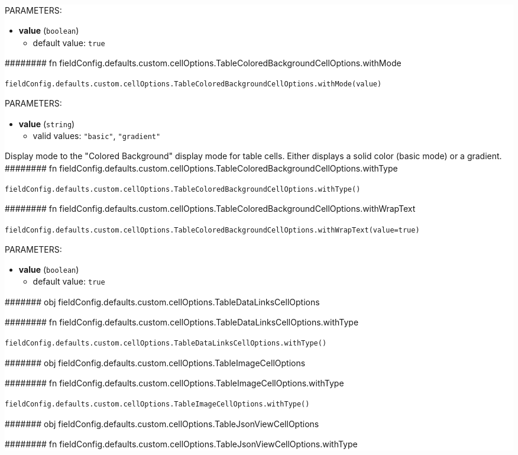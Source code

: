 PARAMETERS:

* **value** (`boolean`)
   - default value: `true`


######## fn fieldConfig.defaults.custom.cellOptions.TableColoredBackgroundCellOptions.withMode

```jsonnet
fieldConfig.defaults.custom.cellOptions.TableColoredBackgroundCellOptions.withMode(value)
```

PARAMETERS:

* **value** (`string`)
   - valid values: `"basic"`, `"gradient"`

Display mode to the "Colored Background" display
mode for table cells. Either displays a solid color (basic mode)
or a gradient.
######## fn fieldConfig.defaults.custom.cellOptions.TableColoredBackgroundCellOptions.withType

```jsonnet
fieldConfig.defaults.custom.cellOptions.TableColoredBackgroundCellOptions.withType()
```



######## fn fieldConfig.defaults.custom.cellOptions.TableColoredBackgroundCellOptions.withWrapText

```jsonnet
fieldConfig.defaults.custom.cellOptions.TableColoredBackgroundCellOptions.withWrapText(value=true)
```

PARAMETERS:

* **value** (`boolean`)
   - default value: `true`


####### obj fieldConfig.defaults.custom.cellOptions.TableDataLinksCellOptions


######## fn fieldConfig.defaults.custom.cellOptions.TableDataLinksCellOptions.withType

```jsonnet
fieldConfig.defaults.custom.cellOptions.TableDataLinksCellOptions.withType()
```



####### obj fieldConfig.defaults.custom.cellOptions.TableImageCellOptions


######## fn fieldConfig.defaults.custom.cellOptions.TableImageCellOptions.withType

```jsonnet
fieldConfig.defaults.custom.cellOptions.TableImageCellOptions.withType()
```



####### obj fieldConfig.defaults.custom.cellOptions.TableJsonViewCellOptions


######## fn fieldConfig.defaults.custom.cellOptions.TableJsonViewCellOptions.withType
